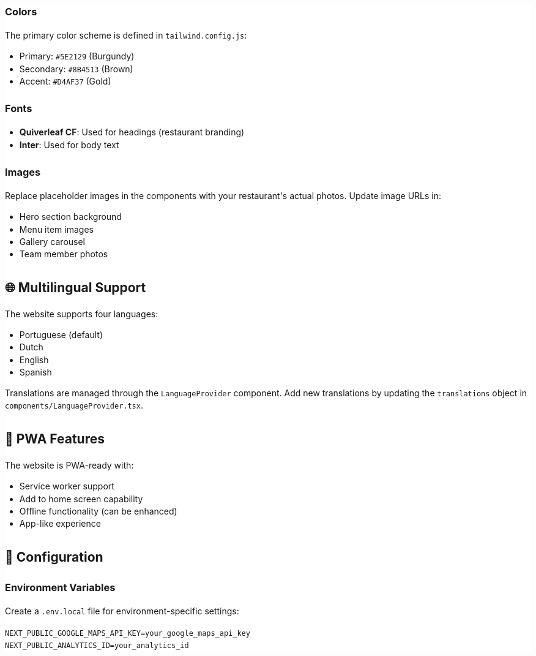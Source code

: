 ### Colors

The primary color scheme is defined in `tailwind.config.js`:

- Primary: `#5E2129` (Burgundy)
- Secondary: `#8B4513` (Brown)
- Accent: `#D4AF37` (Gold)

### Fonts

- **Quiverleaf CF**: Used for headings (restaurant branding)
- **Inter**: Used for body text

### Images

Replace placeholder images in the components with your restaurant's actual photos. Update image URLs in:

- Hero section background
- Menu item images
- Gallery carousel
- Team member photos

## 🌐 Multilingual Support

The website supports four languages:

- Portuguese (default)
- Dutch
- English
- Spanish

Translations are managed through the `LanguageProvider` component. Add new translations by updating the `translations` object in `components/LanguageProvider.tsx`.

## 📱 PWA Features

The website is PWA-ready with:

- Service worker support
- Add to home screen capability
- Offline functionality (can be enhanced)
- App-like experience

## 🔧 Configuration

### Environment Variables

Create a `.env.local` file for environment-specific settings:

```env
NEXT_PUBLIC_GOOGLE_MAPS_API_KEY=your_google_maps_api_key
NEXT_PUBLIC_ANALYTICS_ID=your_analytics_id
```
